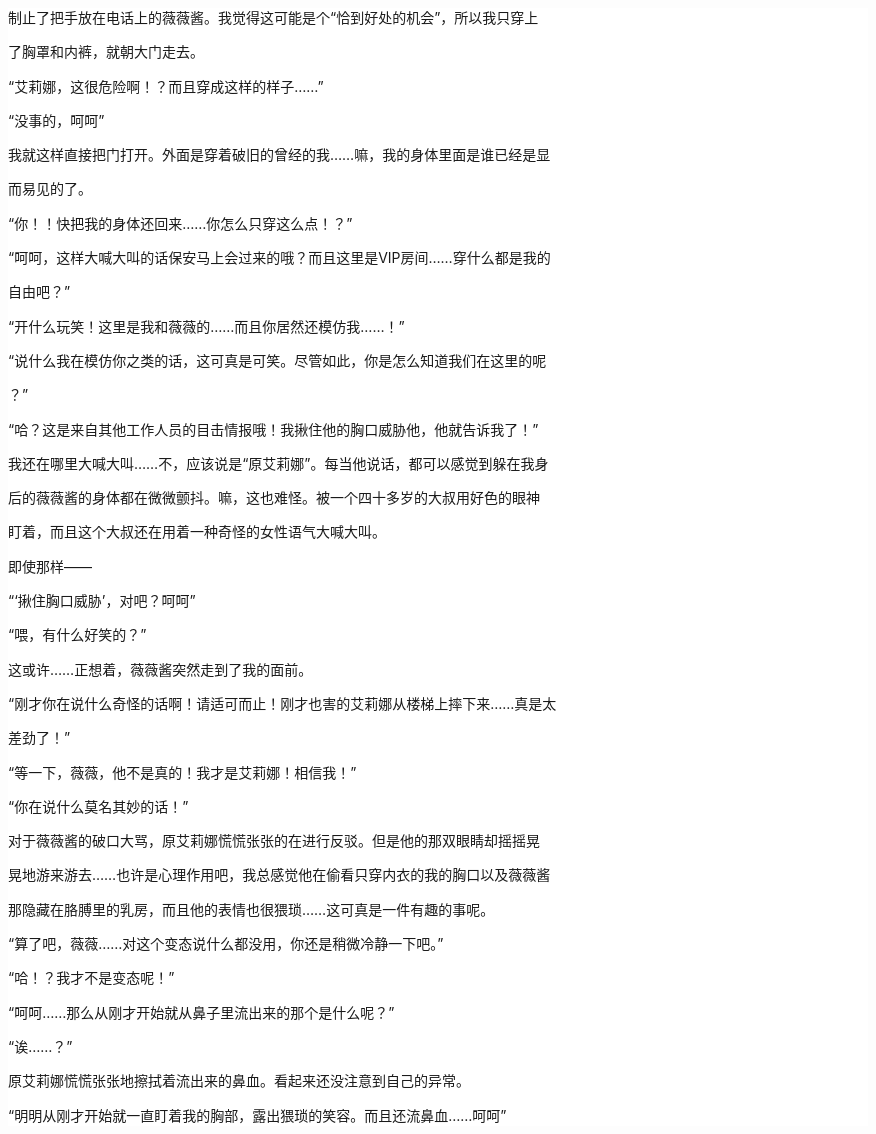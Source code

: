 制止了把手放在电话上的薇薇酱。我觉得这可能是个“恰到好处的机会”，所以我只穿上

了胸罩和内裤，就朝大门走去。

“艾莉娜，这很危险啊！？而且穿成这样的样子……”

“没事的，呵呵”

我就这样直接把门打开。外面是穿着破旧的曾经的我……嘛，我的身体里面是谁已经是显

而易见的了。

“你！！快把我的身体还回来……你怎么只穿这么点！？”

“呵呵，这样大喊大叫的话保安马上会过来的哦？而且这里是VIP房间……穿什么都是我的

自由吧？”

“开什么玩笑！这里是我和薇薇的……而且你居然还模仿我……！”

“说什么我在模仿你之类的话，这可真是可笑。尽管如此，你是怎么知道我们在这里的呢

？”

“哈？这是来自其他工作人员的目击情报哦！我揪住他的胸口威胁他，他就告诉我了！”

我还在哪里大喊大叫……不，应该说是“原艾莉娜”。每当他说话，都可以感觉到躲在我身

后的薇薇酱的身体都在微微颤抖。嘛，这也难怪。被一个四十多岁的大叔用好色的眼神

盯着，而且这个大叔还在用着一种奇怪的女性语气大喊大叫。

即使那样——

“‘揪住胸口威胁’，对吧？呵呵”

“喂，有什么好笑的？”

这或许……正想着，薇薇酱突然走到了我的面前。

“刚才你在说什么奇怪的话啊！请适可而止！刚才也害的艾莉娜从楼梯上摔下来……真是太

差劲了！”

“等一下，薇薇，他不是真的！我才是艾莉娜！相信我！”

“你在说什么莫名其妙的话！”

对于薇薇酱的破口大骂，原艾莉娜慌慌张张的在进行反驳。但是他的那双眼睛却摇摇晃

晃地游来游去……也许是心理作用吧，我总感觉他在偷看只穿内衣的我的胸口以及薇薇酱

那隐藏在胳膊里的乳房，而且他的表情也很猥琐……这可真是一件有趣的事呢。

“算了吧，薇薇……对这个变态说什么都没用，你还是稍微冷静一下吧。”

“哈！？我才不是变态呢！”

“呵呵……那么从刚才开始就从鼻子里流出来的那个是什么呢？”

“诶……？”

原艾莉娜慌慌张张地擦拭着流出来的鼻血。看起来还没注意到自己的异常。

“明明从刚才开始就一直盯着我的胸部，露出猥琐的笑容。而且还流鼻血……呵呵”
